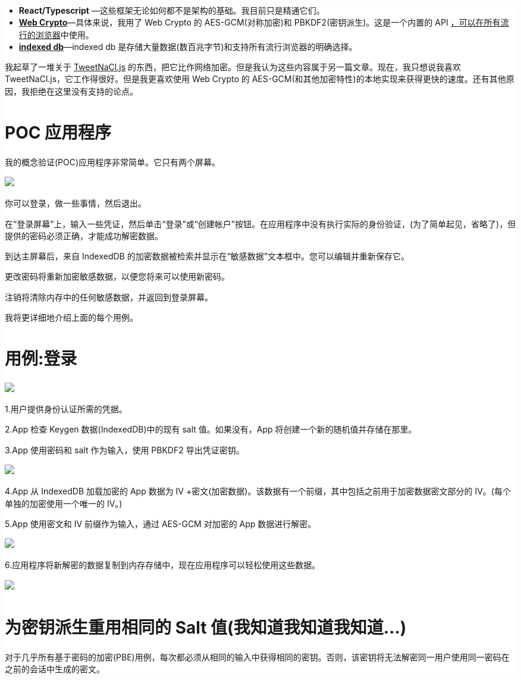 *   **React/Typescript** —这些框架无论如何都不是架构的基础。我目前只是精通它们。
*   [**Web Crypto**](https://developer.mozilla.org/en-US/docs/Web/API/Crypto)—具体来说，我用了 Web Crypto 的 AES-GCM(对称加密)和 PBKDF2(密钥派生)。这是一个内置的 API [，可以在所有流行的浏览器](https://caniuse.com/?search=web%20crypto)中使用。
*   [**indexed db**](https://developer.mozilla.org/en-US/docs/Web/API/IndexedDB_API)—indexed db 是存储大量数据(数百兆字节)和支持所有流行浏览器的明确选择。

我起草了一堆关于 [TweetNaCl.js](https://tweetnacl.js.org/#/) 的东西，把它比作网络加密。但是我认为这些内容属于另一篇文章。现在，我只想说我喜欢 TweetNaCl.js，它工作得很好。但是我更喜欢使用 Web Crypto 的 AES-GCM(和其他加密特性)的本地实现来获得更快的速度。还有其他原因，我拒绝在这里没有支持的论点。

# POC 应用程序

我的概念验证(POC)应用程序非常简单。它只有两个屏幕。

![](img/8420f87d8cd1a3b01b6d406d479c39c8.png)

你可以登录，做一些事情，然后退出。

在“登录屏幕”上，输入一些凭证，然后单击“登录”或“创建帐户”按钮。在应用程序中没有执行实际的身份验证，(为了简单起见，省略了)，但提供的密码必须正确，才能成功解密数据。

到达主屏幕后，来自 IndexedDB 的加密数据被检索并显示在“敏感数据”文本框中。您可以编辑并重新保存它。

更改密码将重新加密敏感数据，以便您将来可以使用新密码。

注销将清除内存中的任何敏感数据，并返回到登录屏幕。

我将更详细地介绍上面的每个用例。

# 用例:登录

![](img/e511dcdda66e0e6649359dd4696966cf.png)

1.用户提供身份认证所需的凭据。

2.App 检查 Keygen 数据(IndexedDB)中的现有 salt 值。如果没有，App 将创建一个新的随机值并存储在那里。

3.App 使用密码和 salt 作为输入，使用 PBKDF2 导出凭证密钥。

![](img/a94ea853ac492a6d76b5b8998322c95a.png)

4.App 从 IndexedDB 加载加密的 App 数据为 IV +密文(加密数据)。该数据有一个前缀，其中包括之前用于加密数据密文部分的 IV。(每个单独的加密使用一个唯一的 IV。)

5.App 使用密文和 IV 前缀作为输入，通过 AES-GCM 对加密的 App 数据进行解密。

![](img/1e8e03a4dc7b121dc1219bccb4b3f25a.png)

6.应用程序将新解密的数据复制到内存存储中，现在应用程序可以轻松使用这些数据。

![](img/e039c4718700e18a2a68555ed7ab67fa.png)

# 为密钥派生重用相同的 Salt 值(我知道我知道我知道…)

对于几乎所有基于密码的加密(PBE)用例，每次都必须从相同的输入中获得相同的密钥。否则，该密钥将无法解密同一用户使用同一密码在之前的会话中生成的密文。
